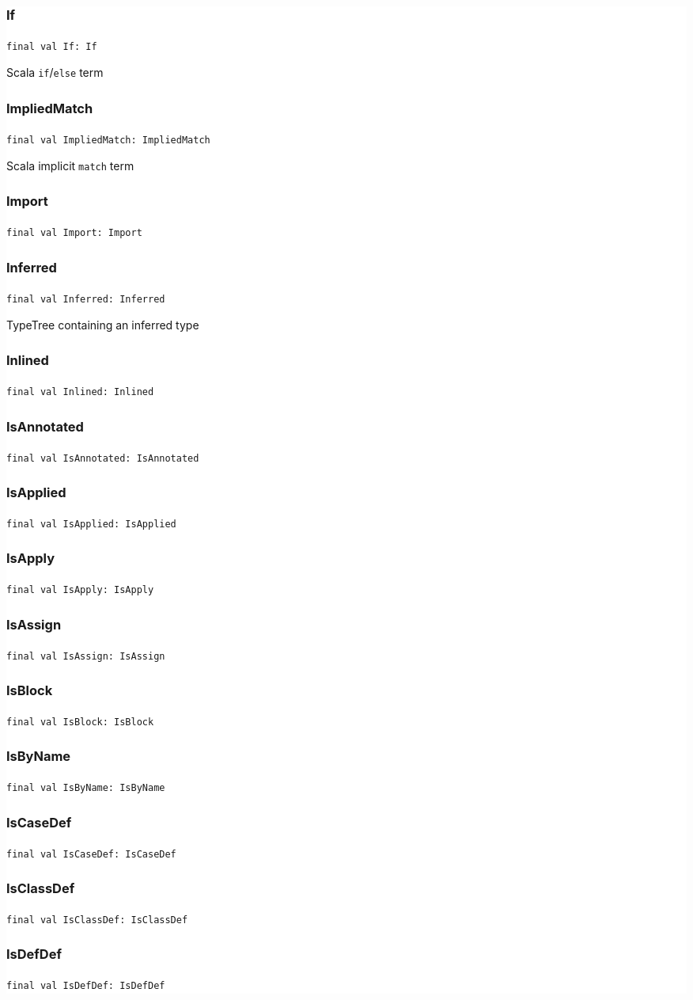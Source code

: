 
### If
<pre><code class="language-scala" >final val If: If</pre></code>
Scala `if`/`else` term


### ImpliedMatch
<pre><code class="language-scala" >final val ImpliedMatch: ImpliedMatch</pre></code>
Scala implicit `match` term


### Import
<pre><code class="language-scala" >final val Import: Import</pre></code>

### Inferred
<pre><code class="language-scala" >final val Inferred: Inferred</pre></code>
TypeTree containing an inferred type


### Inlined
<pre><code class="language-scala" >final val Inlined: Inlined</pre></code>

### IsAnnotated
<pre><code class="language-scala" >final val IsAnnotated: IsAnnotated</pre></code>

### IsApplied
<pre><code class="language-scala" >final val IsApplied: IsApplied</pre></code>

### IsApply
<pre><code class="language-scala" >final val IsApply: IsApply</pre></code>

### IsAssign
<pre><code class="language-scala" >final val IsAssign: IsAssign</pre></code>

### IsBlock
<pre><code class="language-scala" >final val IsBlock: IsBlock</pre></code>

### IsByName
<pre><code class="language-scala" >final val IsByName: IsByName</pre></code>

### IsCaseDef
<pre><code class="language-scala" >final val IsCaseDef: IsCaseDef</pre></code>

### IsClassDef
<pre><code class="language-scala" >final val IsClassDef: IsClassDef</pre></code>

### IsDefDef
<pre><code class="language-scala" >final val IsDefDef: IsDefDef</pre></code>
